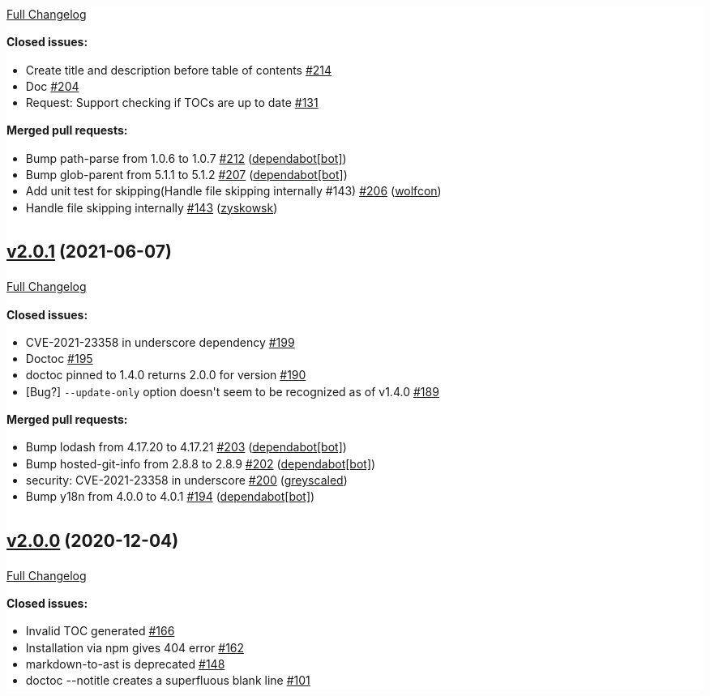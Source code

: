 [Full Changelog](https://github.com/thlorenz/doctoc/compare/v2.0.1...v2.1.0)

**Closed issues:**

- Create title and description before table of contents  [\#214](https://github.com/thlorenz/doctoc/issues/214)
- Doc [\#204](https://github.com/thlorenz/doctoc/issues/204)
- Request: Support checking if TOCs are up to date [\#131](https://github.com/thlorenz/doctoc/issues/131)

**Merged pull requests:**

- Bump path-parse from 1.0.6 to 1.0.7 [\#212](https://github.com/thlorenz/doctoc/pull/212) ([dependabot[bot]](https://github.com/apps/dependabot))
- Bump glob-parent from 5.1.1 to 5.1.2 [\#207](https://github.com/thlorenz/doctoc/pull/207) ([dependabot[bot]](https://github.com/apps/dependabot))
- Add unit test for skipping\(Handle file skipping internally \#143\) [\#206](https://github.com/thlorenz/doctoc/pull/206) ([wolfcon](https://github.com/wolfcon))
- Handle file skipping internally [\#143](https://github.com/thlorenz/doctoc/pull/143) ([zyskowsk](https://github.com/zyskowsk))

## [v2.0.1](https://github.com/thlorenz/doctoc/tree/v2.0.1) (2021-06-07)

[Full Changelog](https://github.com/thlorenz/doctoc/compare/v2.0.0...v2.0.1)

**Closed issues:**

- CVE-2021-23358 in underscore dependency [\#199](https://github.com/thlorenz/doctoc/issues/199)
- Doctoc [\#195](https://github.com/thlorenz/doctoc/issues/195)
- doctoc pinned to 1.4.0 returns 2.0.0 for version [\#190](https://github.com/thlorenz/doctoc/issues/190)
- \[Bug?\] `--update-only` option doesn't seem to be recognized as of v1.4.0 [\#189](https://github.com/thlorenz/doctoc/issues/189)

**Merged pull requests:**

- Bump lodash from 4.17.20 to 4.17.21 [\#203](https://github.com/thlorenz/doctoc/pull/203) ([dependabot[bot]](https://github.com/apps/dependabot))
- Bump hosted-git-info from 2.8.8 to 2.8.9 [\#202](https://github.com/thlorenz/doctoc/pull/202) ([dependabot[bot]](https://github.com/apps/dependabot))
- security: CVE-2021-23358 in underscore [\#200](https://github.com/thlorenz/doctoc/pull/200) ([greyscaled](https://github.com/greyscaled))
- Bump y18n from 4.0.0 to 4.0.1 [\#194](https://github.com/thlorenz/doctoc/pull/194) ([dependabot[bot]](https://github.com/apps/dependabot))

## [v2.0.0](https://github.com/thlorenz/doctoc/tree/v2.0.0) (2020-12-04)

[Full Changelog](https://github.com/thlorenz/doctoc/compare/v1.4.0...v2.0.0)

**Closed issues:**

- Invalid TOC generated [\#166](https://github.com/thlorenz/doctoc/issues/166)
- Installation via npm gives 404 error [\#162](https://github.com/thlorenz/doctoc/issues/162)
- markdown-to-ast is deprecated [\#148](https://github.com/thlorenz/doctoc/issues/148)
- doctoc --notitle creates a superfluous blank line [\#101](https://github.com/thlorenz/doctoc/issues/101)
